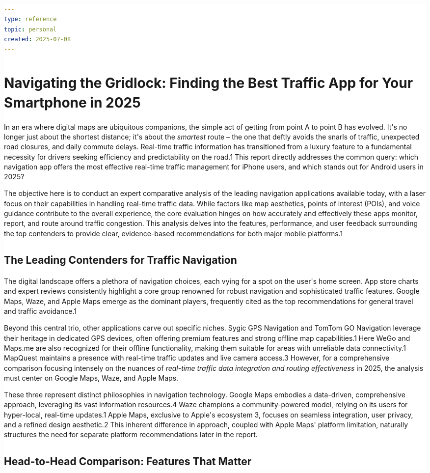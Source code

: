 ```yaml
---
type: reference
topic: personal
created: 2025-07-08
---
```


# Navigating the Gridlock: Finding the Best Traffic App for Your Smartphone in 2025

In an era where digital maps are ubiquitous companions, the simple act of getting from point A to point B has evolved. It's no longer just about the shortest distance; it's about the *smartest* route – the one that deftly avoids the snarls of traffic, unexpected road closures, and daily commute delays. Real-time traffic information has transitioned from a luxury feature to a fundamental necessity for drivers seeking efficiency and predictability on the road.1 This report directly addresses the common query: which navigation app offers the most effective real-time traffic management for iPhone users, and which stands out for Android users in 2025?

The objective here is to conduct an expert comparative analysis of the leading navigation applications available today, with a laser focus on their capabilities in handling real-time traffic data. While factors like map aesthetics, points of interest (POIs), and voice guidance contribute to the overall experience, the core evaluation hinges on how accurately and effectively these apps monitor, report, and route around traffic congestion. This analysis delves into the features, performance, and user feedback surrounding the top contenders to provide clear, evidence-based recommendations for both major mobile platforms.1

## The Leading Contenders for Traffic Navigation

The digital landscape offers a plethora of navigation choices, each vying for a spot on the user's home screen. App store charts and expert reviews consistently highlight a core group renowned for robust navigation and sophisticated traffic features. Google Maps, Waze, and Apple Maps emerge as the dominant players, frequently cited as the top recommendations for general travel and traffic avoidance.1

Beyond this central trio, other applications carve out specific niches. Sygic GPS Navigation and TomTom GO Navigation leverage their heritage in dedicated GPS devices, often offering premium features and strong offline map capabilities.1 Here WeGo and Maps.me are also recognized for their offline functionality, making them suitable for areas with unreliable data connectivity.1 MapQuest maintains a presence with real-time traffic updates and live camera access.3 However, for a comprehensive comparison focusing intensely on the nuances of *real-time traffic data integration and routing effectiveness* in 2025, the analysis must center on Google Maps, Waze, and Apple Maps.

These three represent distinct philosophies in navigation technology. Google Maps embodies a data-driven, comprehensive approach, leveraging its vast information resources.4 Waze champions a community-powered model, relying on its users for hyper-local, real-time updates.1 Apple Maps, exclusive to Apple's ecosystem 3, focuses on seamless integration, user privacy, and a refined design aesthetic.2 This inherent difference in approach, coupled with Apple Maps' platform limitation, naturally structures the need for separate platform recommendations later in the report.

## Head-to-Head Comparison: Features That Matter
